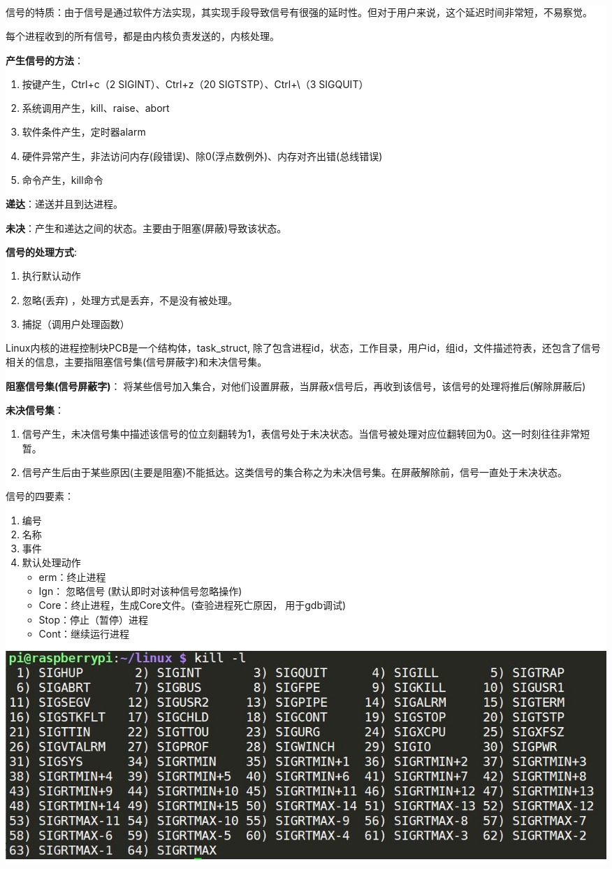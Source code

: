 信号的特质：由于信号是通过软件方法实现，其实现手段导致信号有很强的延时性。但对于用户来说，这个延迟时间非常短，不易察觉。

每个进程收到的所有信号，都是由内核负责发送的，内核处理。

**产生信号的方法**：

1. 按键产生，Ctrl+c（2 SIGINT）、Ctrl+z（20 SIGTSTP）、Ctrl+\（3 SIGQUIT）

2. 系统调用产生，kill、raise、abort
3. 软件条件产生，定时器alarm
4. 硬件异常产生，非法访问内存(段错误)、除0(浮点数例外)、内存对齐出错(总线错误)
5. 命令产生，kill命令

**递达**：递送并且到达进程。

**未决**：产生和递达之间的状态。主要由于阻塞(屏蔽)导致该状态。 

**信号的处理方式**:

1. 执行默认动作 

2. 忽略(丢弃) ，处理方式是丢弃，不是没有被处理。

3. 捕捉（调用户处理函数）

Linux内核的进程控制块PCB是一个结构体，task_struct, 除了包含进程id，状态，工作目录，用户id，组id，文件描述符表，还包含了信号相关的信息，主要指阻塞信号集(信号屏蔽字)和未决信号集。

**阻塞信号集(信号屏蔽字)**： 将某些信号加入集合，对他们设置屏蔽，当屏蔽x信号后，再收到该信号，该信号的处理将推后(解除屏蔽后)

**未决信号集**：

1. 信号产生，未决信号集中描述该信号的位立刻翻转为1，表信号处于未决状态。当信号被处理对应位翻转回为0。这一时刻往往非常短暂。 

2. 信号产生后由于某些原因(主要是阻塞)不能抵达。这类信号的集合称之为未决信号集。在屏蔽解除前，信号一直处于未决状态。   

信号的四要素：

1. 编号
2. 名称
3. 事件
4. 默认处理动作
   - erm：终止进程
   - Ign： 忽略信号 (默认即时对该种信号忽略操作)
   - Core：终止进程，生成Core文件。(查验进程死亡原因， 用于gdb调试)
   - Stop：停止（暂停）进程
   - Cont：继续运行进程

![](img/kill.jpg)
